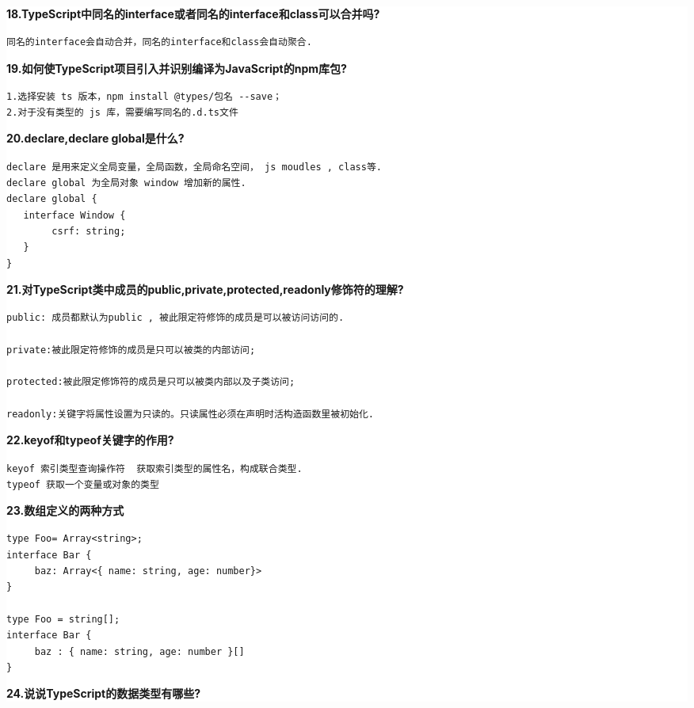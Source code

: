 **18.TypeScript中同名的interface或者同名的interface和class可以合并吗?**

```
同名的interface会自动合并，同名的interface和class会自动聚合.
```

**19.如何使TypeScript项目引入并识别编译为JavaScript的npm库包?**

```
1.选择安装 ts 版本，npm install @types/包名 --save；
2.对于没有类型的 js 库，需要编写同名的.d.ts文件
```

**20.declare,declare global是什么?**

```
declare 是用来定义全局变量，全局函数，全局命名空间， js moudles , class等.
declare global 为全局对象 window 增加新的属性.
declare global { 
   interface Window { 
        csrf: string; 
   }
}
```

**21.对TypeScript类中成员的public,private,protected,readonly修饰符的理解?**

```
public: 成员都默认为public , 被此限定符修饰的成员是可以被访问访问的.

private:被此限定符修饰的成员是只可以被类的内部访问;

protected:被此限定修饰符的成员是只可以被类内部以及子类访问;

readonly:关键字将属性设置为只读的。只读属性必须在声明时活构造函数里被初始化.
```

**22.keyof和typeof关键字的作用?**

```
keyof 索引类型查询操作符  获取索引类型的属性名，构成联合类型.
typeof 获取一个变量或对象的类型
```

**23.数组定义的两种方式**

```
type Foo= Array<string>;
interface Bar { 
     baz: Array<{ name: string, age: number}>
}

type Foo = string[];
interface Bar { 
     baz : { name: string, age: number }[] 
}
```

**24.说说TypeScript的数据类型有哪些?**
